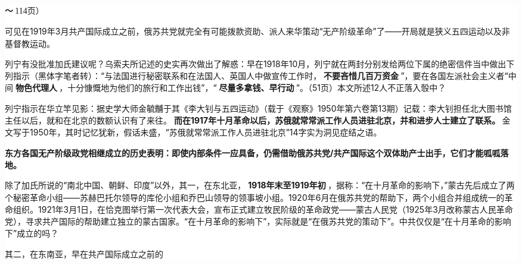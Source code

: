   </span>
  <strong>
   ～
  </strong>
  <span style="font-family:Comic Sans MS,cursive">
   114页）
  </span>
 </p>
 <center>
  <div style="max-width: 632px;height:180px; display: none; text-align: center; margin: 0 auto; overflow: hidden;overflow-x: hidden;">
   <div id="taboola-midarticle-thumbnails" style="max-width: 632px;height:180px;overflow: hidden;overflow-x: hidden;">
   </div>
  </div>
  <div>
   <ins class="adsbygoogle" data-ad-client="ca-pub-1276641434651360" data-ad-format="fluid" data-ad-layout="in-article" data-ad-slot="5164544770" style="display:block; text-align:center;">
   </ins>
  </div>
 </center>
 <p>
  可见在1919年3月共产国际成立之前，俄苏共党就完全有可能拨款资助、派人来华策动“无产阶级革命”了——开局就是狭义五四运动以及非基督教运动。
 </p>
 <p>
  列宁有没批准加氏建议呢？乌索夫所记述的史实再次做出了解惑：早在1918年10月，列宁就在两封分别发给两位下属的绝密信件当中做出下列指示（黑体字笔者转）：“与法国进行秘密联系和在法国人、英国人中做宣传工作时，
  <strong>
   不要吝惜几百万资金
  </strong>
  ”，要在各国左派社会主义者“中间
  <strong>
   物色代理人
  </strong>
  ，十分慷慨地为他们的旅行和工作出钱”，“
  <strong>
   尽量多拿钱、早行动
  </strong>
  ”。（51页）本文所述12人不正落入彀中？
 </p>
 <p>
  列宁指示在华立竿见影：据史学大师金毓黼于其《李大钊与五四运动》（载于《观察》1950年第六卷第13期）记载：李大钊担任北大图书馆主任以后，就和在北京的数额认识有了来往。
  <strong>
   而在1917年十月革命以后，苏俄就常常派工作人员进驻北京，并和进步人士建立了联系。
  </strong>
  金文写于1950年，其时记忆犹新，假话未盛，“苏俄就常常派工作人员进驻北京”14字实为洞见症结之语。
 </p>
 <p>
  <strong>
   东方各国无产阶级政党相继成立的历史表明：即使内部条件一应具备，仍需借助俄苏共党/共产国际这个双体助产士出手，它们才能呱呱落地。
  </strong>
 </p>
 <p>
  除了加氏所说的“南北中国、朝鲜、印度”以外，其一，在东北亚，
  <strong>
   1918年末至1919年初
  </strong>
  ，据称：“在十月革命的影响下，”蒙古先后成立了两个秘密革命小组——苏赫巴托尔领导的库伦小组和乔巴山领导的领事坡小组。1920年6月在俄苏共党的帮助下，两个小组合并组成统一的革命组织。1921年3月1日，在恰克图举行第一次代表大会，宣布正式建立牧民阶级的革命政党——蒙古人民党（1925年3月改称蒙古人民革命党），寻求共产国际的帮助建立独立的蒙古国家。“在十月革命的影响下”，实际就是“在俄苏共党的策动下”。中共仅仅是“在十月革命的影响下”成立的吗？
 </p>
 <p>
  其二，在东南亚，早在共产国际成立之前的
  <strong>